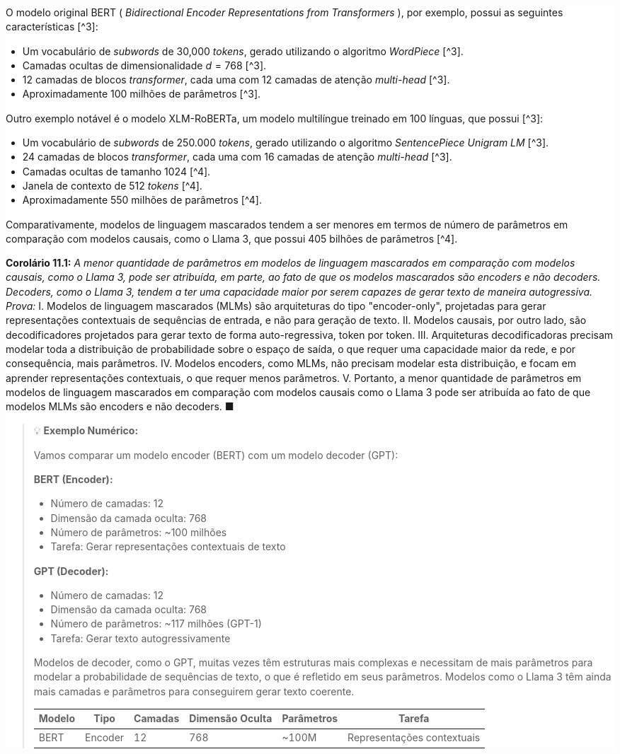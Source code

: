 O modelo original BERT ( *Bidirectional Encoder Representations from Transformers* ), por exemplo, possui as seguintes características [^3]:

*   Um vocabulário de *subwords* de 30,000 *tokens*, gerado utilizando o algoritmo *WordPiece* [^3].
*   Camadas ocultas de dimensionalidade $d = 768$ [^3].
*   12 camadas de blocos *transformer*, cada uma com 12 camadas de atenção *multi-head* [^3].
*   Aproximadamente 100 milhões de parâmetros [^3].

Outro exemplo notável é o modelo XLM-RoBERTa, um modelo multilíngue treinado em 100 línguas, que possui [^3]:

*   Um vocabulário de *subwords* de 250.000 *tokens*, gerado utilizando o algoritmo *SentencePiece Unigram LM* [^3].
*   24 camadas de blocos *transformer*, cada uma com 16 camadas de atenção *multi-head* [^3].
*   Camadas ocultas de tamanho 1024 [^4].
*   Janela de contexto de 512 *tokens* [^4].
*   Aproximadamente 550 milhões de parâmetros [^4].

Comparativamente, modelos de linguagem mascarados tendem a ser menores em termos de número de parâmetros em comparação com modelos causais, como o Llama 3, que possui 405 bilhões de parâmetros [^4].

**Corolário 11.1:** *A menor quantidade de parâmetros em modelos de linguagem mascarados em comparação com modelos causais, como o Llama 3, pode ser atribuída, em parte, ao fato de que os modelos mascarados são encoders e não decoders. Decoders, como o Llama 3, tendem a ter uma capacidade maior por serem capazes de gerar texto de maneira autogressiva.*
*Prova:*
I. Modelos de linguagem mascarados (MLMs) são arquiteturas do tipo "encoder-only", projetadas para gerar representações contextuais de sequências de entrada, e não para geração de texto.
II. Modelos causais, por outro lado, são decodificadores projetados para gerar texto de forma auto-regressiva, token por token.
III. Arquiteturas decodificadoras precisam modelar toda a distribuição de probabilidade sobre o espaço de saída, o que requer uma capacidade maior da rede, e por consequência, mais parâmetros.
IV.  Modelos encoders, como MLMs, não precisam modelar esta distribuição, e focam em aprender representações contextuais, o que requer menos parâmetros.
V. Portanto, a menor quantidade de parâmetros em modelos de linguagem mascarados em comparação com modelos causais como o Llama 3 pode ser atribuída ao fato de que modelos MLMs são encoders e não decoders. ■

> 💡 **Exemplo Numérico:**
>
> Vamos comparar um modelo encoder (BERT) com um modelo decoder (GPT):
>
> **BERT (Encoder):**
> - Número de camadas: 12
> - Dimensão da camada oculta: 768
> - Número de parâmetros: ~100 milhões
> - Tarefa: Gerar representações contextuais de texto
>
> **GPT (Decoder):**
> - Número de camadas: 12
> - Dimensão da camada oculta: 768
> - Número de parâmetros: ~117 milhões (GPT-1)
> - Tarefa: Gerar texto autogressivamente
>
> Modelos de decoder, como o GPT, muitas vezes têm estruturas mais complexas e necessitam de mais parâmetros para modelar a probabilidade de sequências de texto, o que é refletido em seus parâmetros. Modelos como o Llama 3 têm ainda mais camadas e parâmetros para conseguirem gerar texto coerente.
>
> | Modelo    | Tipo      | Camadas | Dimensão Oculta | Parâmetros | Tarefa                                  |
> |-----------|-----------|---------|-----------------|------------|-----------------------------------------|
> | BERT      | Encoder   | 12      | 768             | ~100M      | Representações contextuais             |